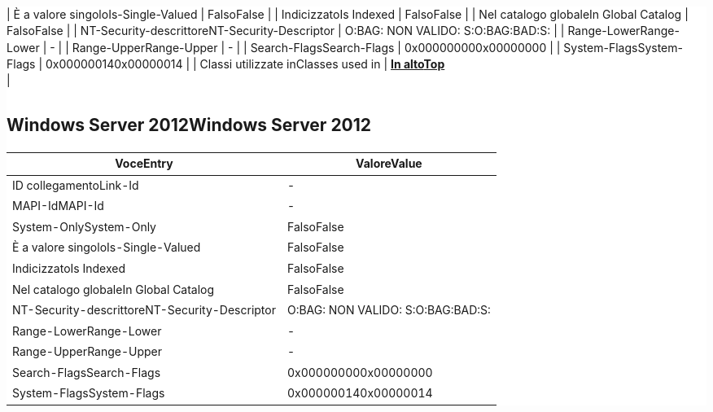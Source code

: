| <span data-ttu-id="93fa6-231">È a valore singolo</span><span class="sxs-lookup"><span data-stu-id="93fa6-231">Is-Single-Valued</span></span>       | <span data-ttu-id="93fa6-232">Falso</span><span class="sxs-lookup"><span data-stu-id="93fa6-232">False</span></span>                           |
| <span data-ttu-id="93fa6-233">Indicizzato</span><span class="sxs-lookup"><span data-stu-id="93fa6-233">Is Indexed</span></span>             | <span data-ttu-id="93fa6-234">Falso</span><span class="sxs-lookup"><span data-stu-id="93fa6-234">False</span></span>                           |
| <span data-ttu-id="93fa6-235">Nel catalogo globale</span><span class="sxs-lookup"><span data-stu-id="93fa6-235">In Global Catalog</span></span>      | <span data-ttu-id="93fa6-236">Falso</span><span class="sxs-lookup"><span data-stu-id="93fa6-236">False</span></span>                           |
| <span data-ttu-id="93fa6-237">NT-Security-descrittore</span><span class="sxs-lookup"><span data-stu-id="93fa6-237">NT-Security-Descriptor</span></span> | <span data-ttu-id="93fa6-238">O:BAG: NON VALIDO: S:</span><span class="sxs-lookup"><span data-stu-id="93fa6-238">O:BAG:BAD:S:</span></span>                    |
| <span data-ttu-id="93fa6-239">Range-Lower</span><span class="sxs-lookup"><span data-stu-id="93fa6-239">Range-Lower</span></span>            | \-                              |
| <span data-ttu-id="93fa6-240">Range-Upper</span><span class="sxs-lookup"><span data-stu-id="93fa6-240">Range-Upper</span></span>            | \-                              |
| <span data-ttu-id="93fa6-241">Search-Flags</span><span class="sxs-lookup"><span data-stu-id="93fa6-241">Search-Flags</span></span>           | <span data-ttu-id="93fa6-242">0x00000000</span><span class="sxs-lookup"><span data-stu-id="93fa6-242">0x00000000</span></span>                      |
| <span data-ttu-id="93fa6-243">System-Flags</span><span class="sxs-lookup"><span data-stu-id="93fa6-243">System-Flags</span></span>           | <span data-ttu-id="93fa6-244">0x00000014</span><span class="sxs-lookup"><span data-stu-id="93fa6-244">0x00000014</span></span>                      |
| <span data-ttu-id="93fa6-245">Classi utilizzate in</span><span class="sxs-lookup"><span data-stu-id="93fa6-245">Classes used in</span></span>        | [<span data-ttu-id="93fa6-246">**In alto**</span><span class="sxs-lookup"><span data-stu-id="93fa6-246">**Top**</span></span>](c-top.md)<br/> |



## <a name="windows-server-2012"></a><span data-ttu-id="93fa6-247">Windows Server 2012</span><span class="sxs-lookup"><span data-stu-id="93fa6-247">Windows Server 2012</span></span>



| <span data-ttu-id="93fa6-248">Voce</span><span class="sxs-lookup"><span data-stu-id="93fa6-248">Entry</span></span> | <span data-ttu-id="93fa6-249">Valore</span><span class="sxs-lookup"><span data-stu-id="93fa6-249">Value</span></span> |
|------------------------|---------------------------------|
| <span data-ttu-id="93fa6-250">ID collegamento</span><span class="sxs-lookup"><span data-stu-id="93fa6-250">Link-Id</span></span>                | \-                              |
| <span data-ttu-id="93fa6-251">MAPI-Id</span><span class="sxs-lookup"><span data-stu-id="93fa6-251">MAPI-Id</span></span>                | \-                              |
| <span data-ttu-id="93fa6-252">System-Only</span><span class="sxs-lookup"><span data-stu-id="93fa6-252">System-Only</span></span>            | <span data-ttu-id="93fa6-253">Falso</span><span class="sxs-lookup"><span data-stu-id="93fa6-253">False</span></span>                           |
| <span data-ttu-id="93fa6-254">È a valore singolo</span><span class="sxs-lookup"><span data-stu-id="93fa6-254">Is-Single-Valued</span></span>       | <span data-ttu-id="93fa6-255">Falso</span><span class="sxs-lookup"><span data-stu-id="93fa6-255">False</span></span>                           |
| <span data-ttu-id="93fa6-256">Indicizzato</span><span class="sxs-lookup"><span data-stu-id="93fa6-256">Is Indexed</span></span>             | <span data-ttu-id="93fa6-257">Falso</span><span class="sxs-lookup"><span data-stu-id="93fa6-257">False</span></span>                           |
| <span data-ttu-id="93fa6-258">Nel catalogo globale</span><span class="sxs-lookup"><span data-stu-id="93fa6-258">In Global Catalog</span></span>      | <span data-ttu-id="93fa6-259">Falso</span><span class="sxs-lookup"><span data-stu-id="93fa6-259">False</span></span>                           |
| <span data-ttu-id="93fa6-260">NT-Security-descrittore</span><span class="sxs-lookup"><span data-stu-id="93fa6-260">NT-Security-Descriptor</span></span> | <span data-ttu-id="93fa6-261">O:BAG: NON VALIDO: S:</span><span class="sxs-lookup"><span data-stu-id="93fa6-261">O:BAG:BAD:S:</span></span>                    |
| <span data-ttu-id="93fa6-262">Range-Lower</span><span class="sxs-lookup"><span data-stu-id="93fa6-262">Range-Lower</span></span>            | \-                              |
| <span data-ttu-id="93fa6-263">Range-Upper</span><span class="sxs-lookup"><span data-stu-id="93fa6-263">Range-Upper</span></span>            | \-                              |
| <span data-ttu-id="93fa6-264">Search-Flags</span><span class="sxs-lookup"><span data-stu-id="93fa6-264">Search-Flags</span></span>           | <span data-ttu-id="93fa6-265">0x00000000</span><span class="sxs-lookup"><span data-stu-id="93fa6-265">0x00000000</span></span>                      |
| <span data-ttu-id="93fa6-266">System-Flags</span><span class="sxs-lookup"><span data-stu-id="93fa6-266">System-Flags</span></span>           | <span data-ttu-id="93fa6-267">0x00000014</span><span class="sxs-lookup"><span data-stu-id="93fa6-267">0x00000014</span></span>                      |